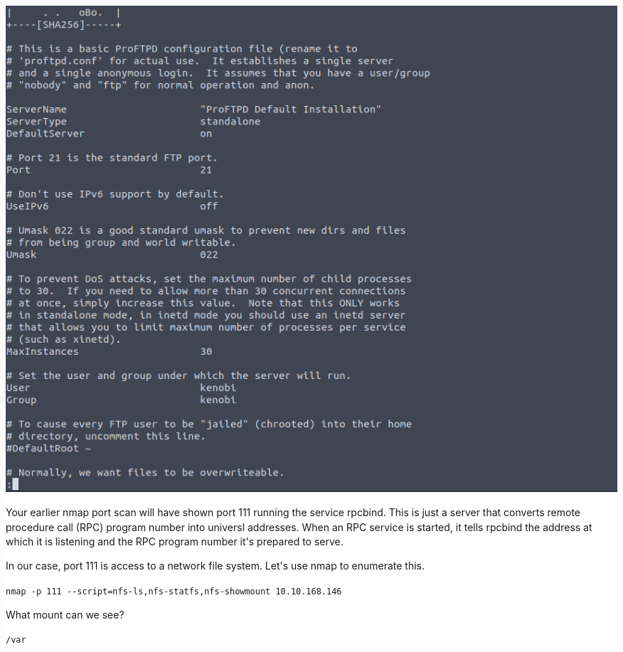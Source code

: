 ![pro1](./loot_kenobi/proftpd1.png)

Your earlier nmap port scan will have shown port 111 running the service rpcbind.  This is just a server that converts remote procedure call (RPC) program number into universl addresses.  When an RPC service is started, it tells rpcbind the address at which it is listening and the RPC program number it's prepared to serve.

In our case, port 111 is access to a network file system.  Let's use nmap to enumerate this.

`nmap -p 111 --script=nfs-ls,nfs-statfs,nfs-showmount 10.10.168.146`

What mount can we see?
```
/var
```